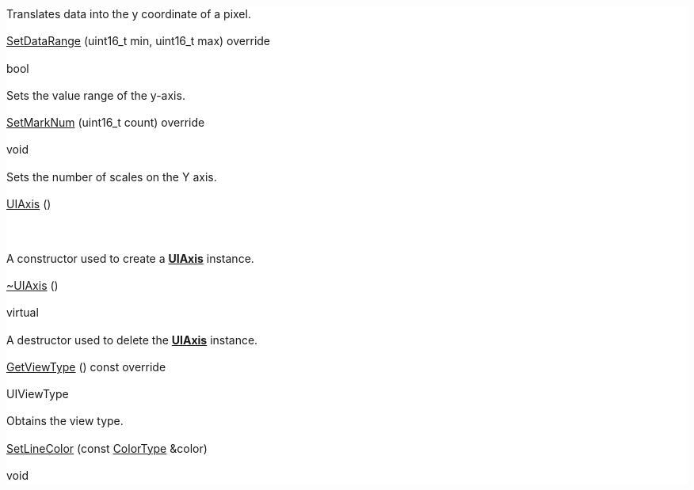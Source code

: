 <p id="p1587362722093533"><a name="p1587362722093533"></a><a name="p1587362722093533"></a>Translates data into the y coordinate of a pixel. </p>
</td>
</tr>
<tr id="row1253414491093533"><td class="cellrowborder" valign="top" width="50%" headers="mcps1.1.3.1.1 "><p id="p1479916609093533"><a name="p1479916609093533"></a><a name="p1479916609093533"></a><a href="Graphic.md#gae635d27e0a4eba30002e3607c42b914a">SetDataRange</a> (uint16_t min, uint16_t max) override</p>
</td>
<td class="cellrowborder" valign="top" width="50%" headers="mcps1.1.3.1.2 "><p id="p511837970093533"><a name="p511837970093533"></a><a name="p511837970093533"></a>bool&nbsp;</p>
<p id="p829552020093533"><a name="p829552020093533"></a><a name="p829552020093533"></a>Sets the value range of the y-axis. </p>
</td>
</tr>
<tr id="row1901225967093533"><td class="cellrowborder" valign="top" width="50%" headers="mcps1.1.3.1.1 "><p id="p1028473270093533"><a name="p1028473270093533"></a><a name="p1028473270093533"></a><a href="Graphic.md#gaf67c1b25c1d1a3ba694cb47f7e9fda85">SetMarkNum</a> (uint16_t count) override</p>
</td>
<td class="cellrowborder" valign="top" width="50%" headers="mcps1.1.3.1.2 "><p id="p325258070093533"><a name="p325258070093533"></a><a name="p325258070093533"></a>void&nbsp;</p>
<p id="p2079606314093533"><a name="p2079606314093533"></a><a name="p2079606314093533"></a>Sets the number of scales on the Y axis. </p>
</td>
</tr>
<tr id="row1209201211093533"><td class="cellrowborder" valign="top" width="50%" headers="mcps1.1.3.1.1 "><p id="p1048129846093533"><a name="p1048129846093533"></a><a name="p1048129846093533"></a><a href="Graphic.md#gad79f1c694abce57af451b8f7b0b17c35">UIAxis</a> ()</p>
</td>
<td class="cellrowborder" valign="top" width="50%" headers="mcps1.1.3.1.2 "><p id="p96668854093533"><a name="p96668854093533"></a><a name="p96668854093533"></a>&nbsp;</p>
<p id="p465772175093533"><a name="p465772175093533"></a><a name="p465772175093533"></a>A constructor used to create a <strong id="b1964628293093533"><a name="b1964628293093533"></a><a name="b1964628293093533"></a><a href="OHOS-UIAxis.md">UIAxis</a></strong> instance. </p>
</td>
</tr>
<tr id="row2115661994093533"><td class="cellrowborder" valign="top" width="50%" headers="mcps1.1.3.1.1 "><p id="p1597508215093533"><a name="p1597508215093533"></a><a name="p1597508215093533"></a><a href="Graphic.md#gaacc9ac178b3b235f1186297021eb98d8">~UIAxis</a> ()</p>
</td>
<td class="cellrowborder" valign="top" width="50%" headers="mcps1.1.3.1.2 "><p id="p1824445288093533"><a name="p1824445288093533"></a><a name="p1824445288093533"></a>virtual&nbsp;</p>
<p id="p1939228363093533"><a name="p1939228363093533"></a><a name="p1939228363093533"></a>A destructor used to delete the <strong id="b1009048236093533"><a name="b1009048236093533"></a><a name="b1009048236093533"></a><a href="OHOS-UIAxis.md">UIAxis</a></strong> instance. </p>
</td>
</tr>
<tr id="row16680348093533"><td class="cellrowborder" valign="top" width="50%" headers="mcps1.1.3.1.1 "><p id="p1275290741093533"><a name="p1275290741093533"></a><a name="p1275290741093533"></a><a href="Graphic.md#ga2f46b702f1543c5076a8957a94a780d3">GetViewType</a> () const override</p>
</td>
<td class="cellrowborder" valign="top" width="50%" headers="mcps1.1.3.1.2 "><p id="p128533423093533"><a name="p128533423093533"></a><a name="p128533423093533"></a>UIViewType&nbsp;</p>
<p id="p794558877093533"><a name="p794558877093533"></a><a name="p794558877093533"></a>Obtains the view type. </p>
</td>
</tr>
<tr id="row2068553742093533"><td class="cellrowborder" valign="top" width="50%" headers="mcps1.1.3.1.1 "><p id="p1779392336093533"><a name="p1779392336093533"></a><a name="p1779392336093533"></a><a href="Graphic.md#ga8ceec5e67fa2c4f161bd9af1f0788bbe">SetLineColor</a> (const <a href="OHOS-Color32.md">ColorType</a> &amp;color)</p>
</td>
<td class="cellrowborder" valign="top" width="50%" headers="mcps1.1.3.1.2 "><p id="p948197306093533"><a name="p948197306093533"></a><a name="p948197306093533"></a>void&nbsp;</p>